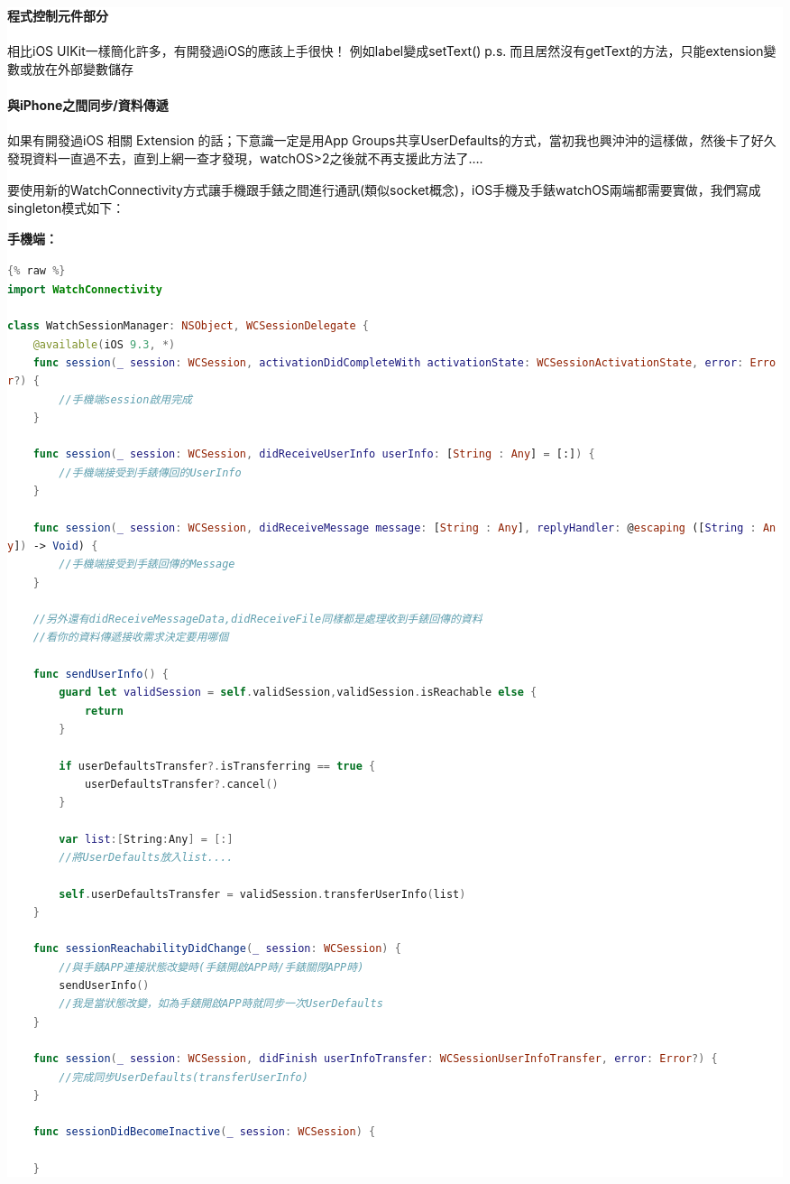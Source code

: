 #### 程式控制元件部分

相比iOS UIKit一樣簡化許多，有開發過iOS的應該上手很快！
例如label變成setText()
p.s. 而且居然沒有getText的方法，只能extension變數或放在外部變數儲存
#### 與iPhone之間同步/資料傳遞

如果有開發過iOS 相關 Extension 的話；下意識一定是用App Groups共享UserDefaults的方式，當初我也興沖沖的這樣做，然後卡了好久發現資料一直過不去，直到上網一查才發現，watchOS>2之後就不再支援此方法了….

要使用新的WatchConnectivity方式讓手機跟手錶之間進行通訊(類似socket概念)，iOS手機及手錶watchOS兩端都需要實做，我們寫成singleton模式如下：

**手機端：**
```swift
{% raw %}
import WatchConnectivity

class WatchSessionManager: NSObject, WCSessionDelegate {
    @available(iOS 9.3, *)
    func session(_ session: WCSession, activationDidCompleteWith activationState: WCSessionActivationState, error: Error?) {
        //手機端session啟用完成
    }
    
    func session(_ session: WCSession, didReceiveUserInfo userInfo: [String : Any] = [:]) {
        //手機端接受到手錶傳回的UserInfo
    }
    
    func session(_ session: WCSession, didReceiveMessage message: [String : Any], replyHandler: @escaping ([String : Any]) -> Void) {
        //手機端接受到手錶回傳的Message
    }
    
    //另外還有didReceiveMessageData,didReceiveFile同樣都是處理收到手錶回傳的資料
    //看你的資料傳遞接收需求決定要用哪個
    
    func sendUserInfo() {
        guard let validSession = self.validSession,validSession.isReachable else {
            return
        }
        
        if userDefaultsTransfer?.isTransferring == true {
            userDefaultsTransfer?.cancel()
        }
        
        var list:[String:Any] = [:]
        //將UserDefaults放入list....
        
        self.userDefaultsTransfer = validSession.transferUserInfo(list)
    }
    
    func sessionReachabilityDidChange(_ session: WCSession) {
        //與手錶APP連接狀態改變時(手錶開啟APP時/手錶關閉APP時)
        sendUserInfo()
        //我是當狀態改變，如為手錶開啟APP時就同步一次UserDefaults
    }
    
    func session(_ session: WCSession, didFinish userInfoTransfer: WCSessionUserInfoTransfer, error: Error?) {
        //完成同步UserDefaults(transferUserInfo)
    }
    
    func sessionDidBecomeInactive(_ session: WCSession) {
        
    }
```